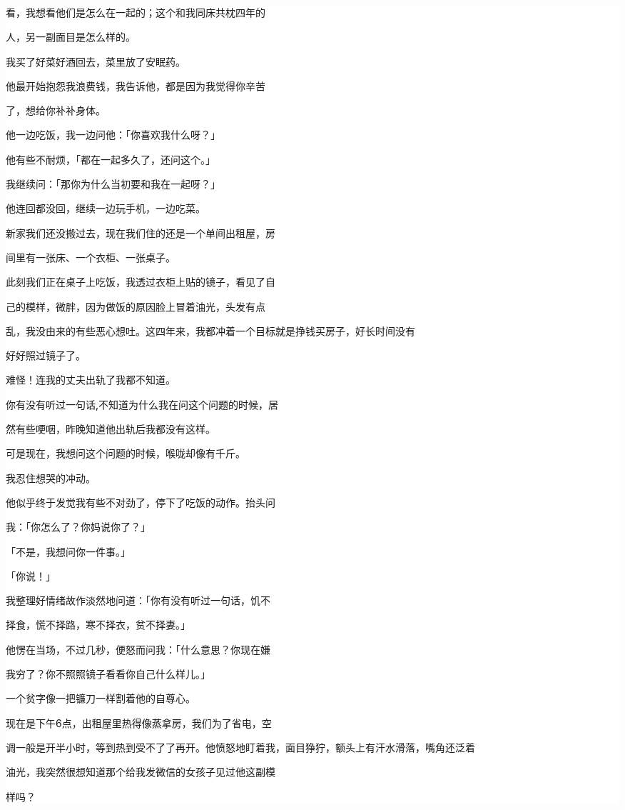看，我想看他们是怎么在一起的；这个和我同床共枕四年的

人，另一副面目是怎么样的。

我买了好菜好酒回去，菜里放了安眠药。

他最开始抱怨我浪费钱，我告诉他，都是因为我觉得你辛苦

了，想给你补补身体。

他一边吃饭，我一边问他：「你喜欢我什么呀？」

他有些不耐烦，「都在一起多久了，还问这个。」

我继续问：「那你为什么当初要和我在一起呀？」

他连回都没回，继续一边玩手机，一边吃菜。

新家我们还没搬过去，现在我们住的还是一个单间出租屋，房

间里有一张床、一个衣柜、一张桌子。

此刻我们正在桌子上吃饭，我透过衣柜上贴的镜子，看见了自

己的模样，微胖，因为做饭的原因脸上冒着油光，头发有点

乱，我没由来的有些恶心想吐。这四年来，我都冲着一个目标就是挣钱买房子，好长时间没有

好好照过镜子了。

难怪！连我的丈夫出轨了我都不知道。

你有没有听过一句话,不知道为什么我在问这个问题的时候，居

然有些哽咽，昨晚知道他出轨后我都没有这样。

可是现在，我想问这个问题的时候，喉咙却像有千斤。

我忍住想哭的冲动。

他似乎终于发觉我有些不对劲了，停下了吃饭的动作。抬头问

我：「你怎么了？你妈说你了？」

「不是，我想问你一件事。」

「你说！」

我整理好情绪故作淡然地问道：「你有没有听过一句话，饥不

择食，慌不择路，寒不择衣，贫不择妻。」

他愣在当场，不过几秒，便怒而问我：「什么意思？你现在嫌

我穷了？你不照照镜子看看你自己什么样儿。」

一个贫字像一把镰刀一样割着他的自尊心。

现在是下午6点，出租屋里热得像蒸拿房，我们为了省电，空

调一般是开半小时，等到热到受不了了再开。他愤怒地盯着我，面目狰狞，额头上有汗水滑落，嘴角还泛着

油光，我突然很想知道那个给我发微信的女孩子见过他这副模

样吗？
